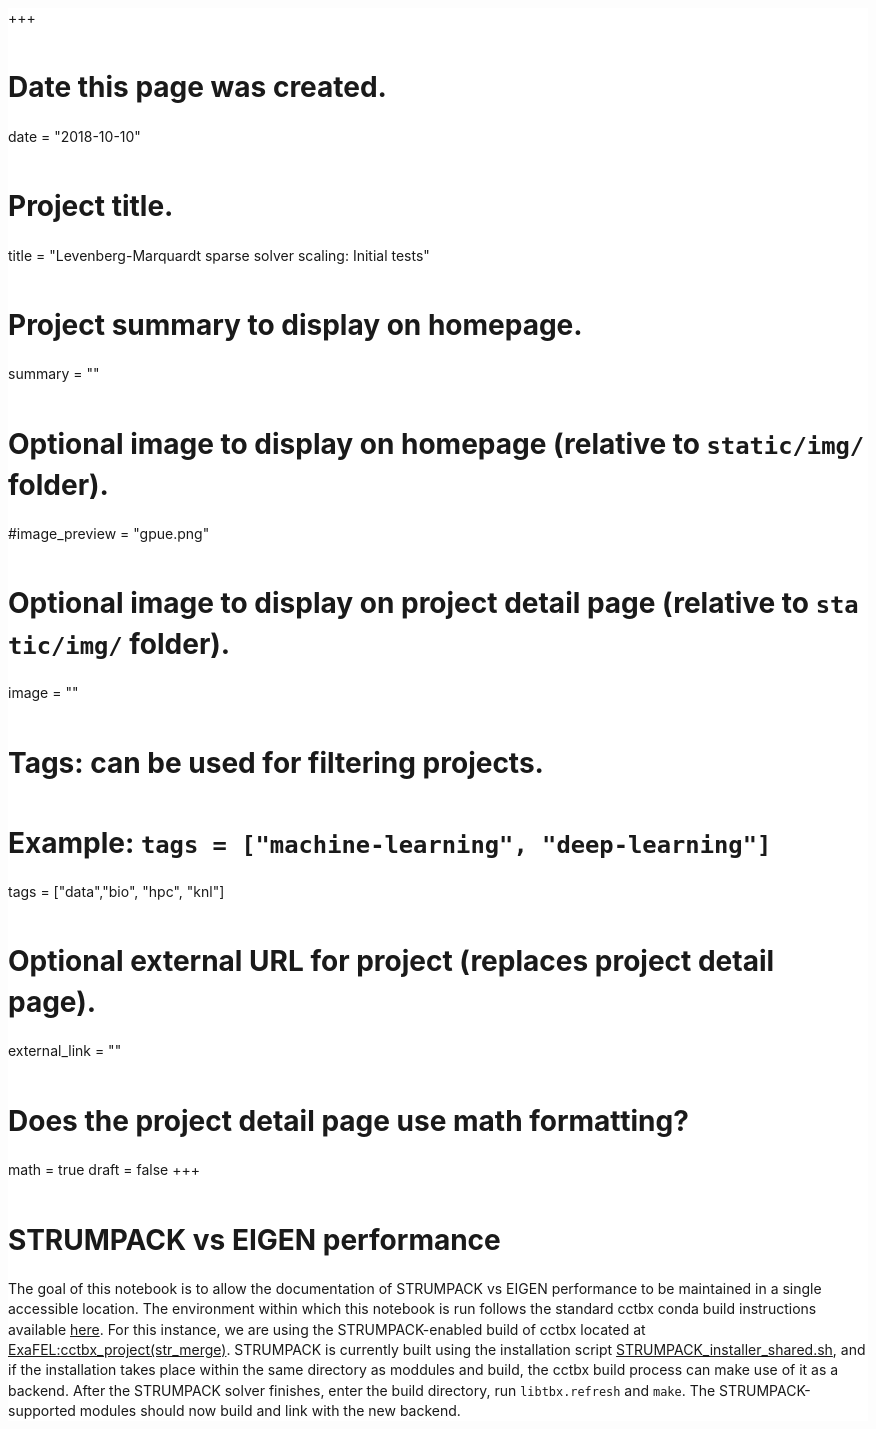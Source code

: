 +++
# Date this page was created.
date = "2018-10-10"

# Project title.
title = "Levenberg-Marquardt sparse solver scaling: Initial tests"

# Project summary to display on homepage.
summary = ""

# Optional image to display on homepage (relative to `static/img/` folder).
#image_preview = "gpue.png"

# Optional image to display on project detail page (relative to `static/img/` folder).
image = ""

# Tags: can be used for filtering projects.
# Example: `tags = ["machine-learning", "deep-learning"]`
tags = ["data","bio", "hpc", "knl"]

# Optional external URL for project (replaces project detail page).
external_link = ""

# Does the project detail page use math formatting?
math = true
draft = false
+++


# STRUMPACK vs EIGEN performance

The goal of this notebook is to allow the documentation of STRUMPACK vs EIGEN performance to be maintained in a single accessible location. The environment within which this notebook is run follows the standard cctbx conda build instructions available [here](https://github.com/ExaFEL/exafel_project/tree/master/nks). For this instance, we are using the STRUMPACK-enabled build of cctbx located at [ExaFEL:cctbx_project(str_merge)](https://github.com/ExaFEL/cctbx_project/tree/str_merge). STRUMPACK is currently built using the installation script [STRUMPACK_installer_shared.sh](https://raw.githubusercontent.com/ExaFEL/exafel_project/master/strumpack/STRUMPACK_installer_shared.sh), and if the installation takes place within the same directory as moddules and build, the cctbx build process can make use of it as a backend. After the STRUMPACK solver finishes, enter the build directory, run `libtbx.refresh` and `make`. The STRUMPACK-supported modules should now build and link with the new backend.
